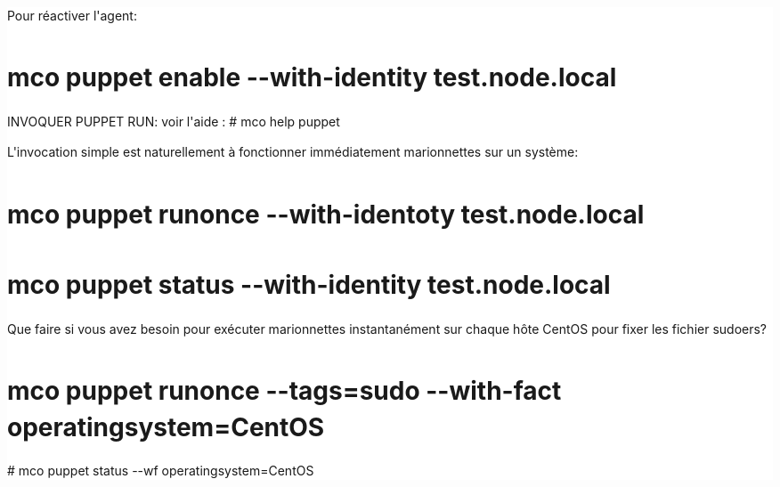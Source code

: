 Pour réactiver l'agent:
# mco puppet enable --with-identity test.node.local



INVOQUER PUPPET RUN:
voir l'aide : # mco help puppet

L'invocation simple est naturellement à fonctionner immédiatement marionnettes sur un système:
# mco puppet runonce --with-identoty test.node.local

# mco puppet status --with-identity test.node.local

Que faire si vous avez besoin pour exécuter marionnettes instantanément sur chaque hôte CentOS pour fixer les fichier sudoers?
# mco puppet runonce --tags=sudo --with-fact operatingsystem=CentOS
# mco puppet status --wf operatingsystem=CentOS










